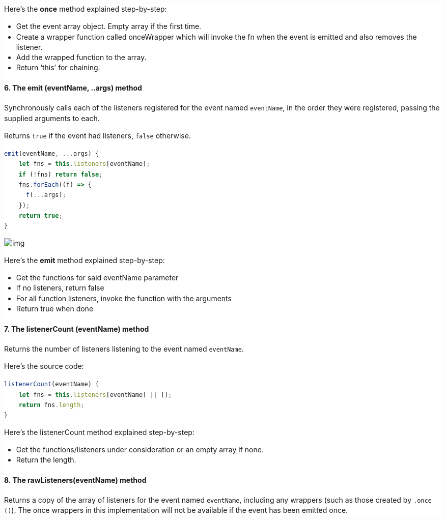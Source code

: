 Here’s the **once** method explained step-by-step:

- Get the event array object. Empty array if the first time.
- Create a wrapper function called onceWrapper which will invoke the fn when the event is emitted and also removes the listener.
- Add the wrapped function to the array.
- Return ‘this’ for chaining.

#### 6. The emit (eventName, ..args) method

Synchronously calls each of the listeners registered for the event named `eventName`, in the order they were registered, passing the supplied arguments to each.

Returns `true` if the event had listeners, `false` otherwise.

```js
emit(eventName, ...args) {
    let fns = this.listeners[eventName];
    if (!fns) return false;
    fns.forEach((f) => {
      f(...args);
    });
    return true;
}
```

![img](https://cdn-media-1.freecodecamp.org/images/6RYZbGvcpf5QgkKVfVUTeWUvBrdy6NbBUiw6)

Here’s the **emit** method explained step-by-step:

- Get the functions for said eventName parameter
- If no listeners, return false
- For all function listeners, invoke the function with the arguments
- Return true when done

#### 7. The listenerCount (eventName) method

Returns the number of listeners listening to the event named `eventName`.

Here’s the source code:

```js
listenerCount(eventName) {
    let fns = this.listeners[eventName] || [];
    return fns.length;
}
```

Here’s the listenerCount method explained step-by-step:

- Get the functions/listeners under consideration or an empty array if none.
- Return the length.

#### 8. The rawListeners(eventName) method

Returns a copy of the array of listeners for the event named `eventName`, including any wrappers (such as those created by `.once()`). The once wrappers in this implementation will not be available if the event has been emitted once.
